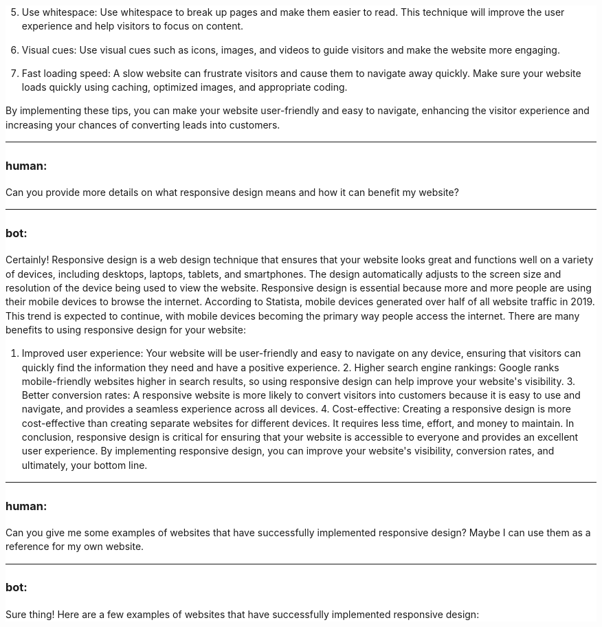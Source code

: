 5. Use whitespace: Use whitespace to break up pages and make them easier to read. This technique will improve the user experience and help visitors to focus on content.

6. Visual cues: Use visual cues such as icons, images, and videos to guide visitors and make the website more engaging.

7. Fast loading speed: A slow website can frustrate visitors and cause them to navigate away quickly. Make sure your website loads quickly using caching, optimized images, and appropriate coding.

By implementing these tips, you can make your website user-friendly and easy to navigate, enhancing the visitor experience and increasing your chances of converting leads into customers.


------

### human:
Can you provide more details on what responsive design means and how it can benefit my website?


------

### bot:
Certainly! Responsive design is a web design technique that ensures that your website looks great and functions well on a variety of devices, including desktops, laptops, tablets, and smartphones. The design automatically adjusts to the screen size and resolution of the device being used to view the website. Responsive design is essential because more and more people are using their mobile devices to browse the internet. According to Statista, mobile devices generated over half of all website traffic in 2019. This trend is expected to continue, with mobile devices becoming the primary way people access the internet. There are many benefits to using responsive design for your website:

1. Improved user experience: Your website will be user-friendly and easy to navigate on any device, ensuring that visitors can quickly find the information they need and have a positive experience. 2. Higher search engine rankings: Google ranks mobile-friendly websites higher in search results, so using responsive design can help improve your website's visibility. 3. Better conversion rates: A responsive website is more likely to convert visitors into customers because it is easy to use and navigate, and provides a seamless experience across all devices. 4. Cost-effective: Creating a responsive design is more cost-effective than creating separate websites for different devices. It requires less time, effort, and money to maintain. In conclusion, responsive design is critical for ensuring that your website is accessible to everyone and provides an excellent user experience. By implementing responsive design, you can improve your website's visibility, conversion rates, and ultimately, your bottom line.


------

### human:
Can you give me some examples of websites that have successfully implemented responsive design? Maybe I can use them as a reference for my own website.


------

### bot:
Sure thing! Here are a few examples of websites that have successfully implemented responsive design:
